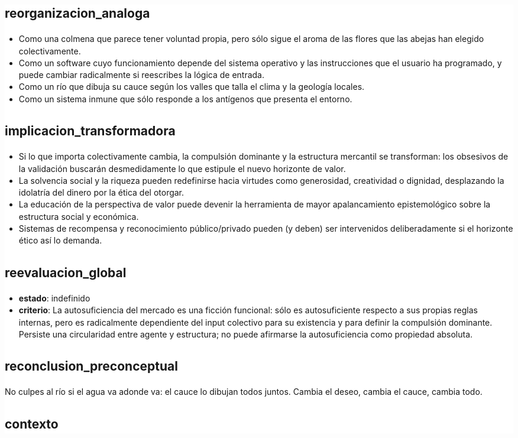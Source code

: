 ## reorganizacion_analoga

- Como una colmena que parece tener voluntad propia, pero sólo sigue el aroma de las flores que las abejas han elegido colectivamente.
- Como un software cuyo funcionamiento depende del sistema operativo y las instrucciones que el usuario ha programado, y puede cambiar radicalmente si reescribes la lógica de entrada.
- Como un río que dibuja su cauce según los valles que talla el clima y la geología locales.
- Como un sistema inmune que sólo responde a los antígenos que presenta el entorno.

## implicacion_transformadora

- Si lo que importa colectivamente cambia, la compulsión dominante y la estructura mercantil se transforman: los obsesivos de la validación buscarán desmedidamente lo que estipule el nuevo horizonte de valor.
- La solvencia social y la riqueza pueden redefinirse hacia virtudes como generosidad, creatividad o dignidad, desplazando la idolatría del dinero por la ética del otorgar.
- La educación de la perspectiva de valor puede devenir la herramienta de mayor apalancamiento epistemológico sobre la estructura social y económica.
- Sistemas de recompensa y reconocimiento público/privado pueden (y deben) ser intervenidos deliberadamente si el horizonte ético así lo demanda.

## reevaluacion_global

- **estado**: indefinido
- **criterio**: La autosuficiencia del mercado es una ficción funcional: sólo es autosuficiente respecto a sus propias reglas internas, pero es radicalmente dependiente del input colectivo para su existencia y para definir la compulsión dominante. Persiste una circularidad entre agente y estructura; no puede afirmarse la autosuficiencia como propiedad absoluta.

## reconclusion_preconceptual

No culpes al río si el agua va adonde va: el cauce lo dibujan todos juntos. Cambia el deseo, cambia el cauce, cambia todo.

## contexto
